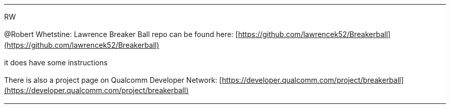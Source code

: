 






* * *











RW












@Robert Whetstine: Lawrence Breaker Ball repo can be found here: [https://github.com/lawrencek52/Breakerball](https://github.com/lawrencek52/Breakerball)














it does have some instructions











There is also a project page on Qualcomm Developer Network: [https://developer.qualcomm.com/project/breakerball](https://developer.qualcomm.com/project/breakerball)






* * *
















